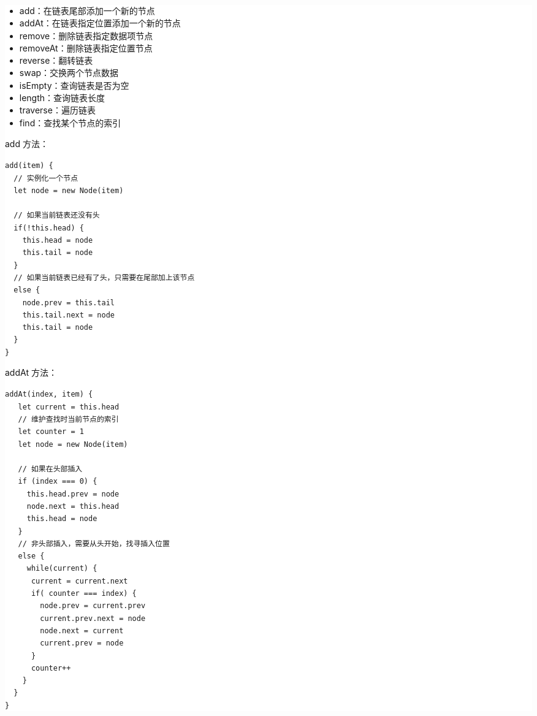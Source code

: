   * add：在链表尾部添加一个新的节点
  * addAt：在链表指定位置添加一个新的节点
  * remove：删除链表指定数据项节点
  * removeAt：删除链表指定位置节点
  * reverse：翻转链表
  * swap：交换两个节点数据
  * isEmpty：查询链表是否为空
  * length：查询链表长度
  * traverse：遍历链表
  * find：查找某个节点的索引

add 方法：

    
    
    add(item) {
      // 实例化一个节点
      let node = new Node(item)
    
      // 如果当前链表还没有头
      if(!this.head) {
        this.head = node
        this.tail = node
      } 
      // 如果当前链表已经有了头，只需要在尾部加上该节点
      else {
        node.prev = this.tail
        this.tail.next = node
        this.tail = node
      }
    }
    

addAt 方法：

    
    
    addAt(index, item) {
       let current = this.head
       // 维护查找时当前节点的索引
       let counter = 1
       let node = new Node(item)
    
       // 如果在头部插入
       if (index === 0) {
         this.head.prev = node
         node.next = this.head
         this.head = node
       } 
       // 非头部插入，需要从头开始，找寻插入位置
       else {
         while(current) {
          current = current.next
          if( counter === index) {
            node.prev = current.prev
            current.prev.next = node
            node.next = current
            current.prev = node
          }
          counter++
        }
      }
    }
    